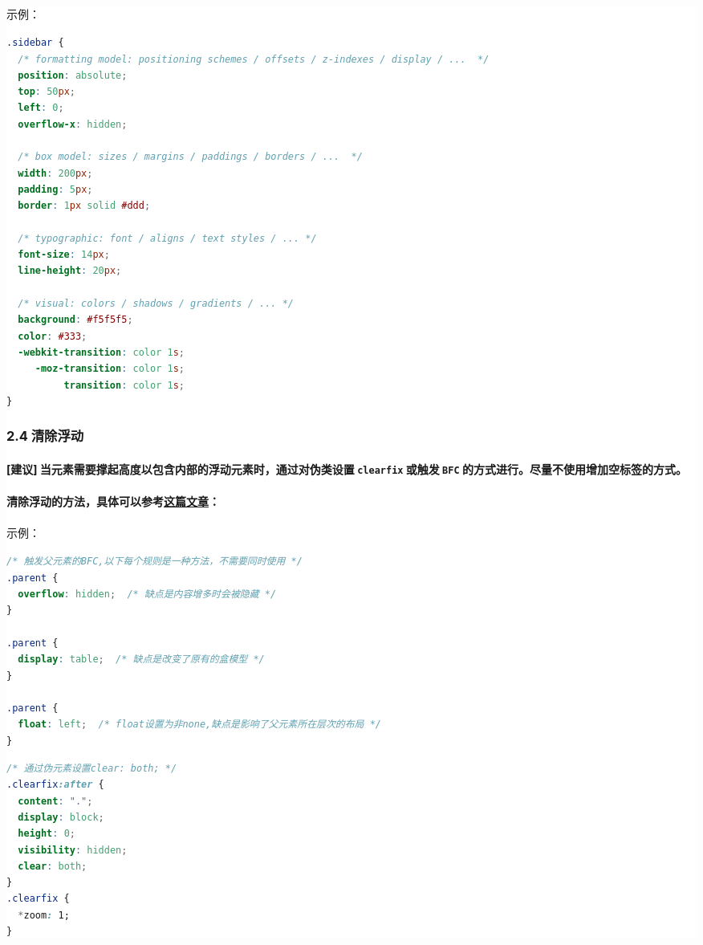示例：

```css
.sidebar {
  /* formatting model: positioning schemes / offsets / z-indexes / display / ...  */
  position: absolute;
  top: 50px;
  left: 0;
  overflow-x: hidden;

  /* box model: sizes / margins / paddings / borders / ...  */
  width: 200px;
  padding: 5px;
  border: 1px solid #ddd;

  /* typographic: font / aligns / text styles / ... */
  font-size: 14px;
  line-height: 20px;

  /* visual: colors / shadows / gradients / ... */
  background: #f5f5f5;
  color: #333;
  -webkit-transition: color 1s;
     -moz-transition: color 1s;
          transition: color 1s;
}
```

### 2.4 清除浮动

#### [建议] 当元素需要撑起高度以包含内部的浮动元素时，通过对伪类设置 `clearfix` 或触发 `BFC` 的方式进行。尽量不使用增加空标签的方式。

#### 清除浮动的方法，具体可以参考[这篇文章](http://www.iyunlu.com/view/css-xhtml/55.html)：

示例：

```css
/* 触发父元素的BFC,以下每个规则是一种方法，不需要同时使用 */
.parent {
  overflow: hidden;  /* 缺点是内容增多时会被隐藏 */
}

.parent {
  display: table;  /* 缺点是改变了原有的盒模型 */
}

.parent {
  float: left;  /* float设置为非none,缺点是影响了父元素所在层次的布局 */
}
```

```css
/* 通过伪元素设置clear: both; */
.clearfix:after {
  content: ".";
  display: block;
  height: 0;
  visibility: hidden;
  clear: both;
}
.clearfix {
  *zoom: 1;
}
```
